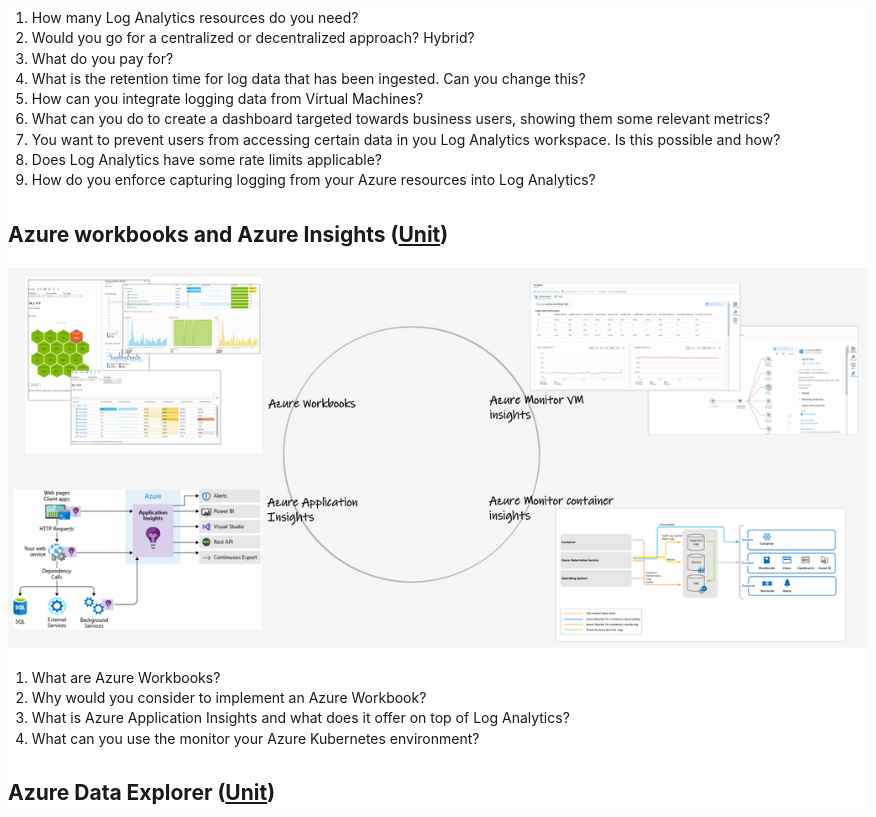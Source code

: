 1. How many Log Analytics resources do you need?
2. Would you go for a centralized or decentralized approach? Hybrid?
3. What do you pay for?
4. What is the retention time for log data that has been ingested. Can you change this?
5. How can you integrate logging data from Virtual Machines?
6. What can you do to create a dashboard targeted towards business users, showing them some relevant metrics?
7. You want to prevent users from accessing certain data in you Log Analytics workspace. Is this possible and how?
8. Does Log Analytics have some rate limits applicable?
9. How do you enforce capturing logging from your Azure resources into Log Analytics?

## Azure workbooks and Azure Insights ([Unit](https://docs.microsoft.com/en-us/learn/modules/design-solution-to-log-monitor-azure-resources/4-design-for-azure-workbooks-insights))

![whiteboard](/whiteboards/08-workbook-insights.png)

1. What are Azure Workbooks?
2. Why would you consider to implement an Azure Workbook?
3. What is Azure Application Insights and what does it offer on top of Log Analytics?
4. What can you use the monitor your Azure Kubernetes environment?

## Azure Data Explorer ([Unit](https://docs.microsoft.com/en-us/learn/modules/design-solution-to-log-monitor-azure-resources/5-design-for-azure-data-explorer))
